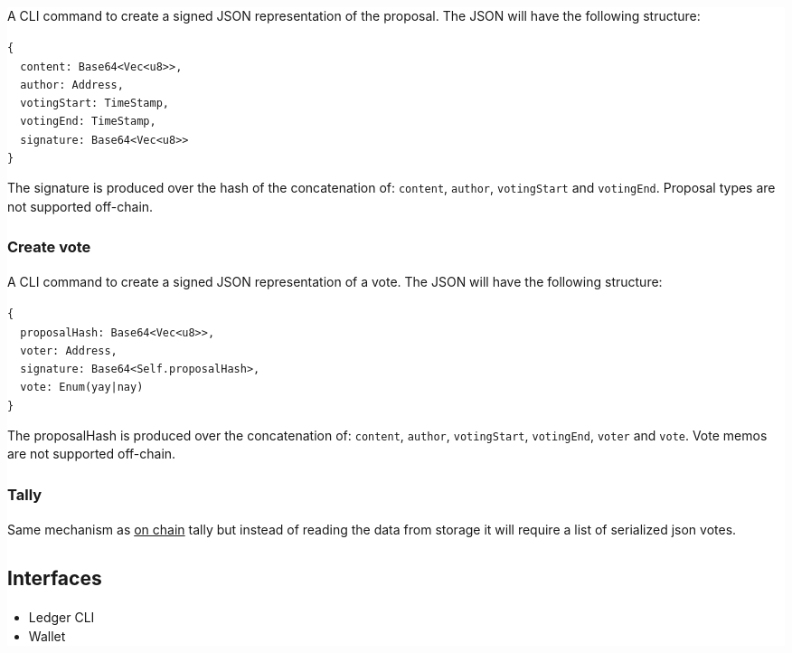 A CLI command to create a signed JSON representation of the proposal. The
JSON will have the following structure:

```
{
  content: Base64<Vec<u8>>,
  author: Address,
  votingStart: TimeStamp,
  votingEnd: TimeStamp,
  signature: Base64<Vec<u8>>
}
```

The signature is produced over the hash of the concatenation of: `content`, `author`, `votingStart` and `votingEnd`. Proposal types are not supported off-chain. 

### Create vote

A CLI command to create a signed JSON representation of a vote. The JSON
will have the following structure:

```
{
  proposalHash: Base64<Vec<u8>>,
  voter: Address,
  signature: Base64<Self.proposalHash>,
  vote: Enum(yay|nay)
}
```

The proposalHash is produced over the concatenation of: `content`, `author`, `votingStart`, `votingEnd`, `voter` and `vote`. Vote memos are not supported off-chain. 

### Tally

Same mechanism as [on chain](#tally) tally but instead of reading the data from storage it will require a list of serialized json votes.

## Interfaces

- Ledger CLI
- Wallet
